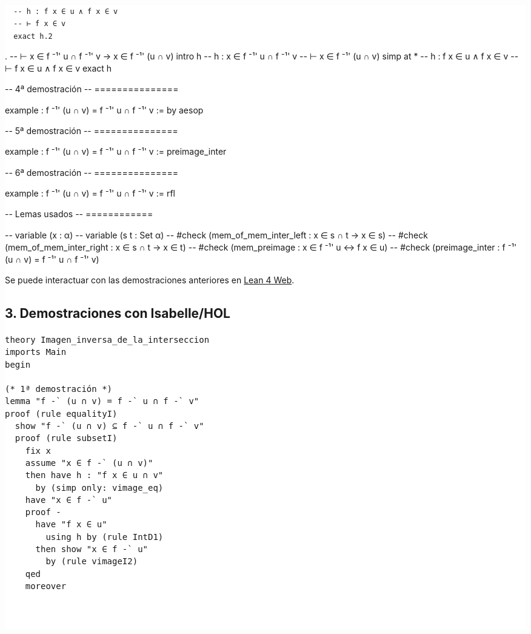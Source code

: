       -- h : f x ∈ u ∧ f x ∈ v
      -- ⊢ f x ∈ v
      exact h.2
  . -- ⊢ x ∈ f ⁻¹' u ∩ f ⁻¹' v → x ∈ f ⁻¹' (u ∩ v)
    intro h
    -- h : x ∈ f ⁻¹' u ∩ f ⁻¹' v
    -- ⊢ x ∈ f ⁻¹' (u ∩ v)
    simp at *
    -- h : f x ∈ u ∧ f x ∈ v
    -- ⊢ f x ∈ u ∧ f x ∈ v
    exact h

-- 4ª demostración
-- ===============

example : f ⁻¹' (u ∩ v) = f ⁻¹' u ∩ f ⁻¹' v :=
by aesop

-- 5ª demostración
-- ===============

example : f ⁻¹' (u ∩ v) = f ⁻¹' u ∩ f ⁻¹' v :=
preimage_inter

-- 6ª demostración
-- ===============

example : f ⁻¹' (u ∩ v) = f ⁻¹' u ∩ f ⁻¹' v :=
rfl

-- Lemas usados
-- ============

-- variable (x : α)
-- variable (s t : Set α)
-- #check (mem_of_mem_inter_left : x ∈ s ∩ t → x ∈ s)
-- #check (mem_of_mem_inter_right : x ∈ s ∩ t → x ∈ t)
-- #check (mem_preimage : x ∈ f ⁻¹' u ↔ f x ∈ u)
-- #check (preimage_inter : f ⁻¹' (u ∩ v) = f ⁻¹' u ∩ f ⁻¹' v)
</pre>

Se puede interactuar con las demostraciones anteriores en <a href="https://live.lean-lang.org/#url=https://raw.githubusercontent.com/jaalonso/Calculemus2/main/src/Imagen_inversa_de_la_interseccion.lean" rel="noopener noreferrer" target="_blank">Lean 4 Web</a>.

<h2>3. Demostraciones con Isabelle/HOL</h2>

<pre lang="isar">
theory Imagen_inversa_de_la_interseccion
imports Main
begin

(* 1ª demostración *)
lemma "f -` (u ∩ v) = f -` u ∩ f -` v"
proof (rule equalityI)
  show "f -` (u ∩ v) ⊆ f -` u ∩ f -` v"
  proof (rule subsetI)
    fix x
    assume "x ∈ f -` (u ∩ v)"
    then have h : "f x ∈ u ∩ v"
      by (simp only: vimage_eq)
    have "x ∈ f -` u"
    proof -
      have "f x ∈ u"
        using h by (rule IntD1)
      then show "x ∈ f -` u"
        by (rule vimageI2)
    qed
    moreover